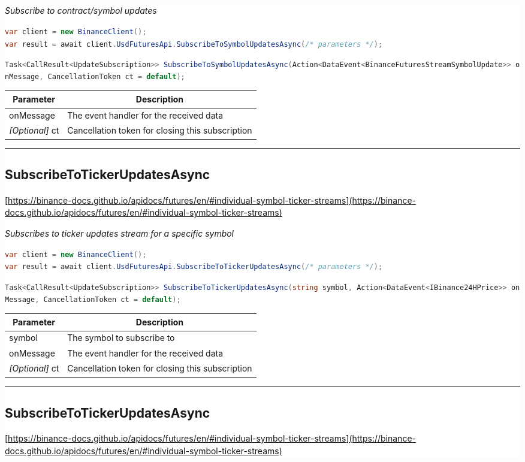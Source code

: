 *Subscribe to contract/symbol updates*  

```csharp  
var client = new BinanceClient();  
var result = await client.UsdFuturesApi.SubscribeToSymbolUpdatesAsync(/* parameters */);  
```  

```csharp  
Task<CallResult<UpdateSubscription>> SubscribeToSymbolUpdatesAsync(Action<DataEvent<BinanceFuturesStreamSymbolUpdate>> onMessage, CancellationToken ct = default);  
```  

|Parameter|Description|
|---|---|
|onMessage|The event handler for the received data|
|_[Optional]_ ct|Cancellation token for closing this subscription|

</p>

***

## SubscribeToTickerUpdatesAsync  

[https://binance-docs.github.io/apidocs/futures/en/#individual-symbol-ticker-streams](https://binance-docs.github.io/apidocs/futures/en/#individual-symbol-ticker-streams)  
<p>

*Subscribes to ticker updates stream for a specific symbol*  

```csharp  
var client = new BinanceClient();  
var result = await client.UsdFuturesApi.SubscribeToTickerUpdatesAsync(/* parameters */);  
```  

```csharp  
Task<CallResult<UpdateSubscription>> SubscribeToTickerUpdatesAsync(string symbol, Action<DataEvent<IBinance24HPrice>> onMessage, CancellationToken ct = default);  
```  

|Parameter|Description|
|---|---|
|symbol|The symbol to subscribe to|
|onMessage|The event handler for the received data|
|_[Optional]_ ct|Cancellation token for closing this subscription|

</p>

***

## SubscribeToTickerUpdatesAsync  

[https://binance-docs.github.io/apidocs/futures/en/#individual-symbol-ticker-streams](https://binance-docs.github.io/apidocs/futures/en/#individual-symbol-ticker-streams)  
<p>
